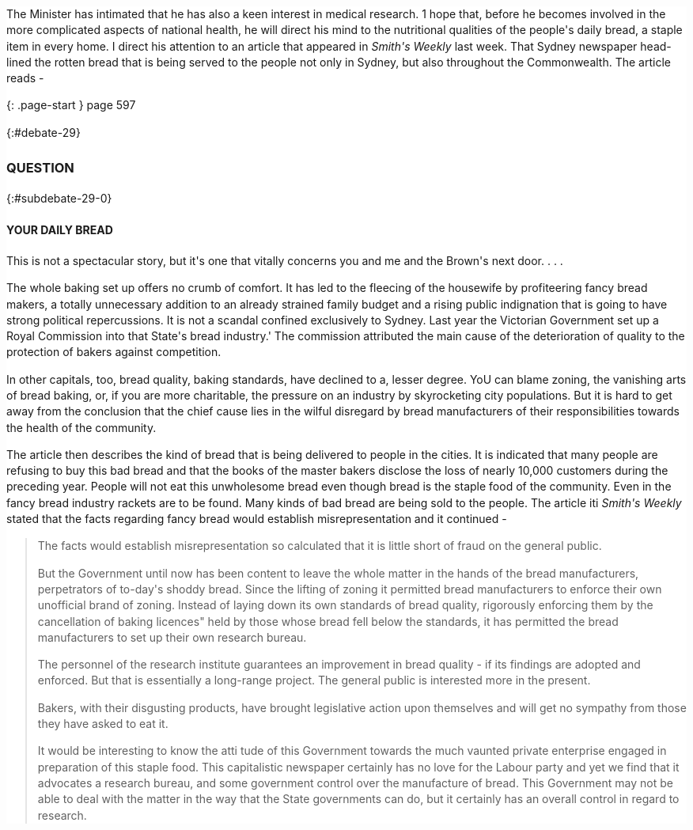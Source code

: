 The Minister has intimated that he has also a keen interest in medical research. 1 hope that, before he becomes involved in the more complicated aspects of national health, he will direct his mind to the nutritional qualities of the people's daily bread, a staple item in every home. I direct his attention to an article that appeared in  *Smith's Weekly*  last week. That Sydney newspaper head-lined the rotten bread that is being served to the people not only in Sydney, but also throughout the Commonwealth. The article reads - 

{: .page-start }
page 597

{:#debate-29}
### QUESTION

{:#subdebate-29-0}
#### YOUR DAILY BREAD

This is not a spectacular story, but it's one that vitally concerns you and me and the Brown's next door. . . . 

The whole baking set up offers no crumb of comfort. It has led to the fleecing of the housewife by profiteering fancy bread makers, a totally unnecessary addition to an already strained family budget and a rising public indignation that is going to have strong political repercussions. It is not a scandal confined exclusively to Sydney. Last year the Victorian Government set up a Royal Commission into that State's bread industry.' The commission attributed the main cause of the deterioration of quality to the protection of bakers against competition. 

In other capitals, too, bread quality, baking standards, have declined to a, lesser degree. YoU can blame zoning, the vanishing arts of bread baking, or, if you are more charitable, the pressure on an industry by skyrocketing city populations. But it is hard to get away from the conclusion that the chief cause lies in the wilful disregard by bread manufacturers of their responsibilities towards the health of the community. 

The article then describes the kind of bread that is being delivered to people in the cities. It is indicated that many people are refusing to buy this bad bread and that the books of the master bakers disclose the loss of nearly 10,000 customers during the preceding year. People will not eat this unwholesome bread even though bread is the staple food of the community. Even in the fancy bread industry rackets are to be found. Many kinds of bad bread are being sold to the people. The article iti  *Smith's Weekly*  stated that the facts regarding fancy bread would establish misrepresentation and it continued - 

  >The facts would establish misrepresentation so calculated that it is little short of fraud on the general public. 
  >
  >But the Government until now has been content to leave the whole matter in the hands of the bread  manufacturers,  perpetrators of to-day's shoddy bread. Since the lifting of zoning it permitted bread manufacturers to enforce their own unofficial brand of zoning. Instead of laying down its own standards of bread quality, rigorously enforcing them by the cancellation of baking licences" held by those whose bread fell below the standards, it has permitted the bread manufacturers to set up their own research bureau. 
  >
  >The personnel of the research institute guarantees an improvement in bread quality - if its findings are adopted and enforced. But that is essentially a long-range project. The general public is interested more in the present. 
  >
  >Bakers, with their disgusting products, have brought legislative action upon themselves and will get no sympathy from those they have asked to eat it. 
  >
  >It  would be interesting to know the  atti  tude of this Government towards  the  much vaunted private enterprise engaged in preparation of this staple food.  This  capitalistic newspaper certainly has  no  love for the Labour party and yet  we  find that  it  advocates a research bureau, and some government control over  the  manufacture of bread. This Government may not be able to deal with  the  matter in the way that the State governments can do, but it certainly has an  overall  control in regard to research. 
